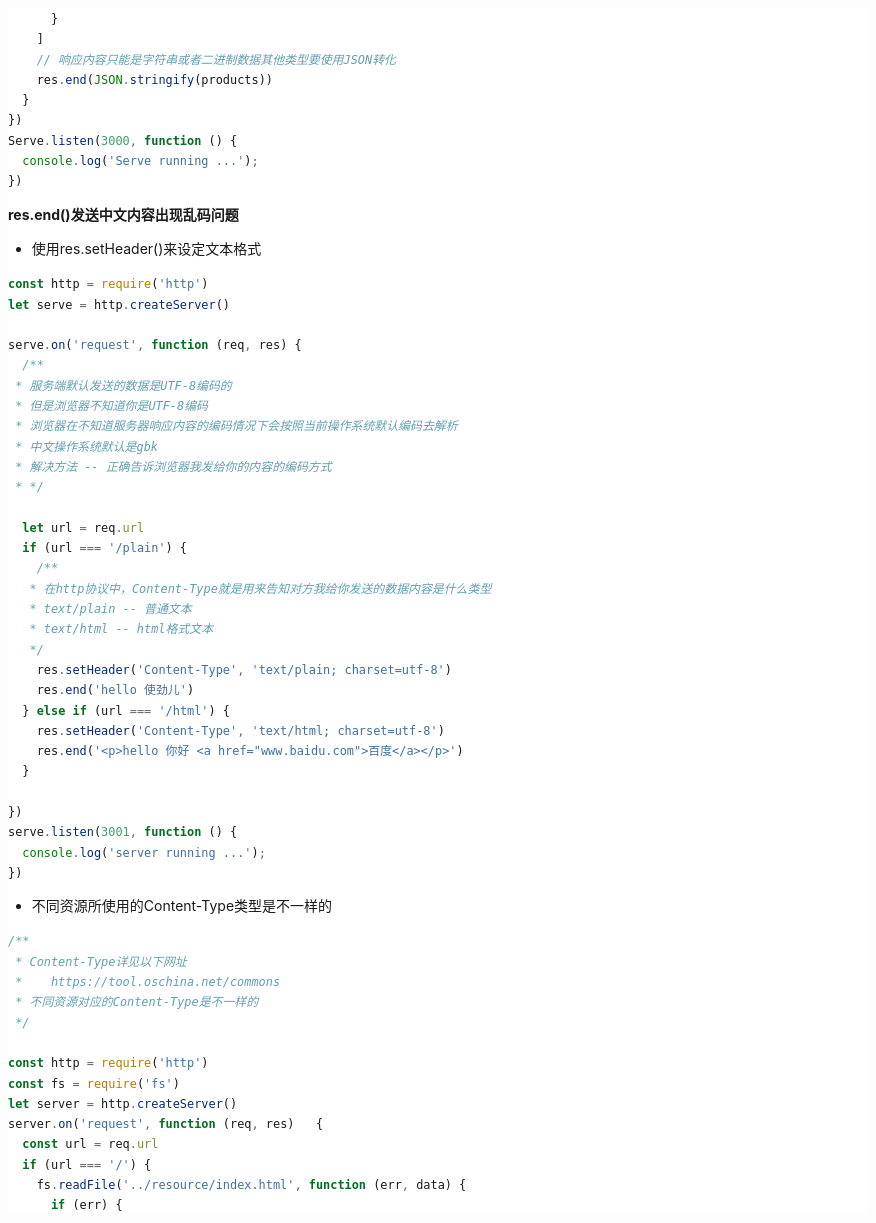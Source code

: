 ```javascript
      }
    ]
    // 响应内容只能是字符串或者二进制数据其他类型要使用JSON转化
    res.end(JSON.stringify(products))
  }
})
Serve.listen(3000, function () {
  console.log('Serve running ...');
})
```

**res.end()发送中文内容出现乱码问题**

- 使用res.setHeader()来设定文本格式

```javascript
const http = require('http')
let serve = http.createServer()

serve.on('request', function (req, res) {
  /** 
 * 服务端默认发送的数据是UTF-8编码的
 * 但是浏览器不知道你是UTF-8编码
 * 浏览器在不知道服务器响应内容的编码情况下会按照当前操作系统默认编码去解析
 * 中文操作系统默认是gbk
 * 解决方法 -- 正确告诉浏览器我发给你的内容的编码方式
 * */
  
  let url = req.url
  if (url === '/plain') {
    /**
   * 在http协议中，Content-Type就是用来告知对方我给你发送的数据内容是什么类型
   * text/plain -- 普通文本
   * text/html -- html格式文本
   */
    res.setHeader('Content-Type', 'text/plain; charset=utf-8')
    res.end('hello 使劲儿')
  } else if (url === '/html') {
    res.setHeader('Content-Type', 'text/html; charset=utf-8')
    res.end('<p>hello 你好 <a href="www.baidu.com">百度</a></p>')
  }
  
})
serve.listen(3001, function () {
  console.log('server running ...');
})

```

- 不同资源所使用的Content-Type类型是不一样的

```javascript
/**
 * Content-Type详见以下网址
 *    https://tool.oschina.net/commons
 * 不同资源对应的Content-Type是不一样的
 */

const http = require('http')
const fs = require('fs')
let server = http.createServer()
server.on('request', function (req, res)   {
  const url = req.url
  if (url === '/') {
    fs.readFile('../resource/index.html', function (err, data) {
      if (err) {
```